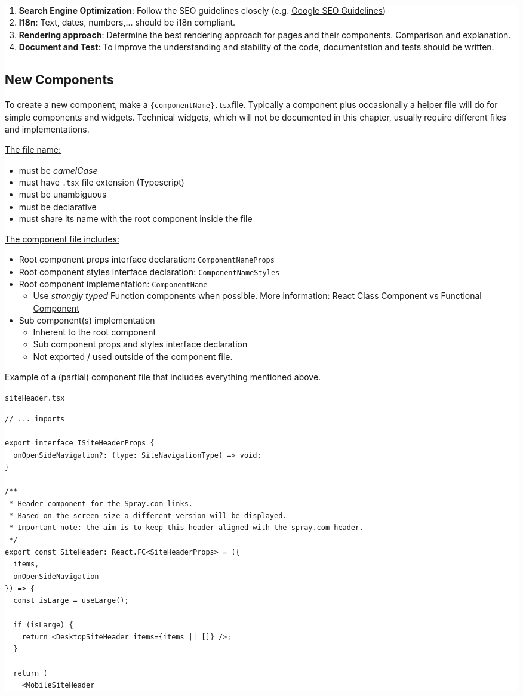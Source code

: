 1. **Search Engine Optimization**: Follow the SEO guidelines closely (e.g. [Google SEO Guidelines](https://developers.google.com/search/docs/advanced/guidelines/webmaster-guidelines))
1. **I18n**: Text, dates, numbers,... should be i18n compliant.
1. **Rendering approach**: Determine the best rendering approach for pages and their components. [Comparison and explanation](https://medium.com/nerd-for-tech/compare-and-contrast-csr-ssr-and-ssg-in-nextjs-58e3caf2e15e).
1. **Document and Test**: To improve the understanding and stability of the code, documentation and tests should be written.

## New Components

To create a new component, make a `{componentName}.tsx`file. Typically a component plus occasionally a helper file will do for simple components and widgets. Technical widgets, which will not be documented in this chapter, usually require different files and implementations.

<u>The file name:</u>

- must be _camelCase_
- must have `.tsx` file extension (Typescript)
- must be unambiguous
- must be declarative
- must share its name with the root component inside the file

<u>The component file includes:</u>

- Root component props interface declaration: `ComponentNameProps`
- Root component styles interface declaration: `ComponentNameStyles`
- Root component implementation: `ComponentName`
  - Use _strongly typed_ Function components when possible. More information: [React Class Component vs Functional Component](https://www.telerik.com/blogs/react-class-component-vs-functional-component-how-choose-whats-difference?kw=&cpn=12467376394&&utm_source=google&utm_medium=cpc&utm_campaign=kendo-ui-react-trial-search-bms-EMEA&ad_group=DSA+Ad+Group&utm_term=DYNAMIC+SEARCH+ADS&ad_copy=&ad_type=&ad_size=&ad_placement=&gclid=Cj0KCQiAys2MBhDOARIsAFf1D1eXka0XiyNVk2anxLxaXZz6ptg74eujYIbLb5HLJ-qEfRMxoCVIZbYaAuyhEALw_wcB&gclsrc=aw.ds)
- Sub component(s) implementation
  - Inherent to the root component
  - Sub component props and styles interface declaration
  - Not exported / used outside of the component file.

Example of a (partial) component file that includes everything mentioned above.

`siteHeader.tsx`

```tsx
// ... imports

export interface ISiteHeaderProps {
  onOpenSideNavigation?: (type: SiteNavigationType) => void;
}

/**
 * Header component for the Spray.com links.
 * Based on the screen size a different version will be displayed.
 * Important note: the aim is to keep this header aligned with the spray.com header.
 */
export const SiteHeader: React.FC<SiteHeaderProps> = ({
  items,
  onOpenSideNavigation
}) => {
  const isLarge = useLarge();

  if (isLarge) {
    return <DesktopSiteHeader items={items || []} />;
  }

  return (
    <MobileSiteHeader
```